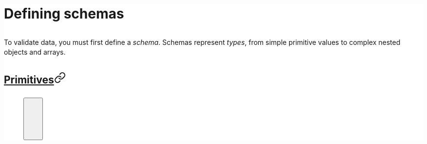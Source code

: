 <h1 class="text-3xl font-semibold">

Defining schemas
</h1>

<div class="prose">

<p>

To validate data, you must first define a <em>schema</em>. Schemas represent <em>types</em>, from simple primitive values to complex nested objects and arrays.
</p>

<h2 class="flex scroll-m-28 flex-row items-center gap-2 undefined" id="primitives">

<a data-card="" class="peer" href="?id=primitives">Primitives</a><svg xmlns="http://www.w3.org/2000/svg" width="24" height="24" viewBox="0 0 24 24" fill="none" stroke="currentColor" stroke-width="2" stroke-linecap="round" stroke-linejoin="round" class="lucide lucide-link size-3.5 shrink-0 text-fd-muted-foreground opacity-0 transition-opacity peer-hover:opacity-100" aria-label="Link to section"><path d="M10 13a5 5 0 0 0 7.54.54l3-3a5 5 0 0 0-7.07-7.07l-1.72 1.71"></path><path d="M14 11a5 5 0 0 0-7.54-.54l-3 3a5 5 0 0 0 7.07 7.07l1.71-1.71"></path></svg>
</h2>

<figure class="not-prose group fd-codeblock relative my-6 overflow-hidden rounded-lg border bg-fd-secondary/50 text-sm shiki shiki-themes github-light github-dark" style="--shiki-light:#24292e;--shiki-dark:#e1e4e8;--shiki-light-bg:#fff;--shiki-dark-bg:#24292e" tabindex="0">

<button type="button" class="inline-flex items-center justify-center rounded-md p-2 text-sm font-medium duration-100 disabled:pointer-events-none disabled:opacity-50 hover:bg-fd-accent hover:text-fd-accent-foreground transition-opacity group-hover:opacity-100 [&amp;_svg]:size-3.5 [@media(hover:hover)]:opacity-0 absolute right-2 top-2 z-[2] backdrop-blur-md" aria-label="Copy Text">

<svg xmlns="http://www.w3.org/2000/svg" width="24" height="24" viewBox="0 0 24 24" fill="none" stroke="currentColor" stroke-width="2" stroke-linecap="round" stroke-linejoin="round" class="lucide lucide-check transition-transform scale-0">

<path d="M20 6 9 17l-5-5"></path>
</svg>

<svg xmlns="http://www.w3.org/2000/svg" width="24" height="24" viewBox="0 0 24 24" fill="none" stroke="currentColor" stroke-width="2" stroke-linecap="round" stroke-linejoin="round" class="lucide lucide-copy absolute transition-transform">

<rect width="14" height="14" x="8" y="8" rx="2" ry="2"></rect><path d="M4 16c-1.1 0-2-.9-2-2V4c0-1.1.9-2 2-2h10c1.1 0 2 .9 2 2"></path>
</svg>

</button>

<div class="overflow-hidden" dir="ltr" style="position:relative;--radix-scroll-area-corner-width:0px;--radix-scroll-area-corner-height:0px">

<style>[data-radix-scroll-area-viewport]{scrollbar-width:none;-ms-overflow-style:none;-webkit-overflow-scrolling:touch;}[data-radix-scroll-area-viewport]::-webkit-scrollbar{display:none}</style>

<div class="size-full rounded-[inherit] max-h-[600px]" data-radix-scroll-area-viewport="" style="overflow-x:hidden;overflow-y:hidden">

<div style="min-width:100%;display:table">
